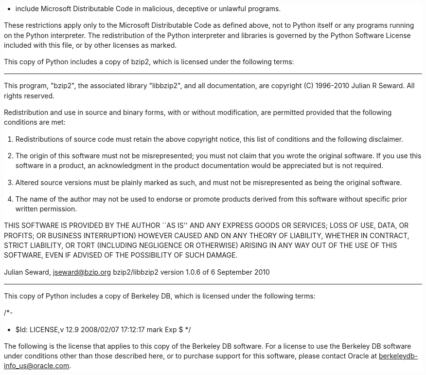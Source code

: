 - include Microsoft Distributable Code in malicious, deceptive or
unlawful programs.

These restrictions apply only to the Microsoft Distributable Code as
defined above, not to Python itself or any programs running on the
Python interpreter. The redistribution of the Python interpreter and
libraries is governed by the Python Software License included with this
file, or by other licenses as marked.


This copy of Python includes a copy of bzip2, which is licensed under the following terms:


--------------------------------------------------------------------------

This program, "bzip2", the associated library "libbzip2", and all
documentation, are copyright (C) 1996-2010 Julian R Seward. All
rights reserved.

Redistribution and use in source and binary forms, with or without
modification, are permitted provided that the following conditions
are met:

1. Redistributions of source code must retain the above copyright
  notice, this list of conditions and the following disclaimer.

2. The origin of this software must not be misrepresented; you must
  not claim that you wrote the original software. If you use this
  software in a product, an acknowledgment in the product
  documentation would be appreciated but is not required.

3. Altered source versions must be plainly marked as such, and must
  not be misrepresented as being the original software.

4. The name of the author may not be used to endorse or promote
  products derived from this software without specific prior written
  permission.

THIS SOFTWARE IS PROVIDED BY THE AUTHOR ``AS IS'' AND ANY EXPRESS
GOODS OR SERVICES; LOSS OF USE, DATA, OR PROFITS; OR BUSINESS
INTERRUPTION) HOWEVER CAUSED AND ON ANY THEORY OF LIABILITY,
WHETHER IN CONTRACT, STRICT LIABILITY, OR TORT (INCLUDING
NEGLIGENCE OR OTHERWISE) ARISING IN ANY WAY OUT OF THE USE OF THIS
SOFTWARE, EVEN IF ADVISED OF THE POSSIBILITY OF SUCH DAMAGE.

Julian Seward, jseward@bzip.org
bzip2/libbzip2 version 1.0.6 of 6 September 2010

--------------------------------------------------------------------------

This copy of Python includes a copy of Berkeley DB, which is licensed under the following
terms:

/*-
 * $Id: LICENSE,v 12.9 2008/02/07 17:12:17 mark Exp $
 */

The following is the license that applies to this copy of the Berkeley DB
software. For a license to use the Berkeley DB software under conditions
other than those described here, or to purchase support for this software,
please contact Oracle at berkeleydb-info_us@oracle.com.
